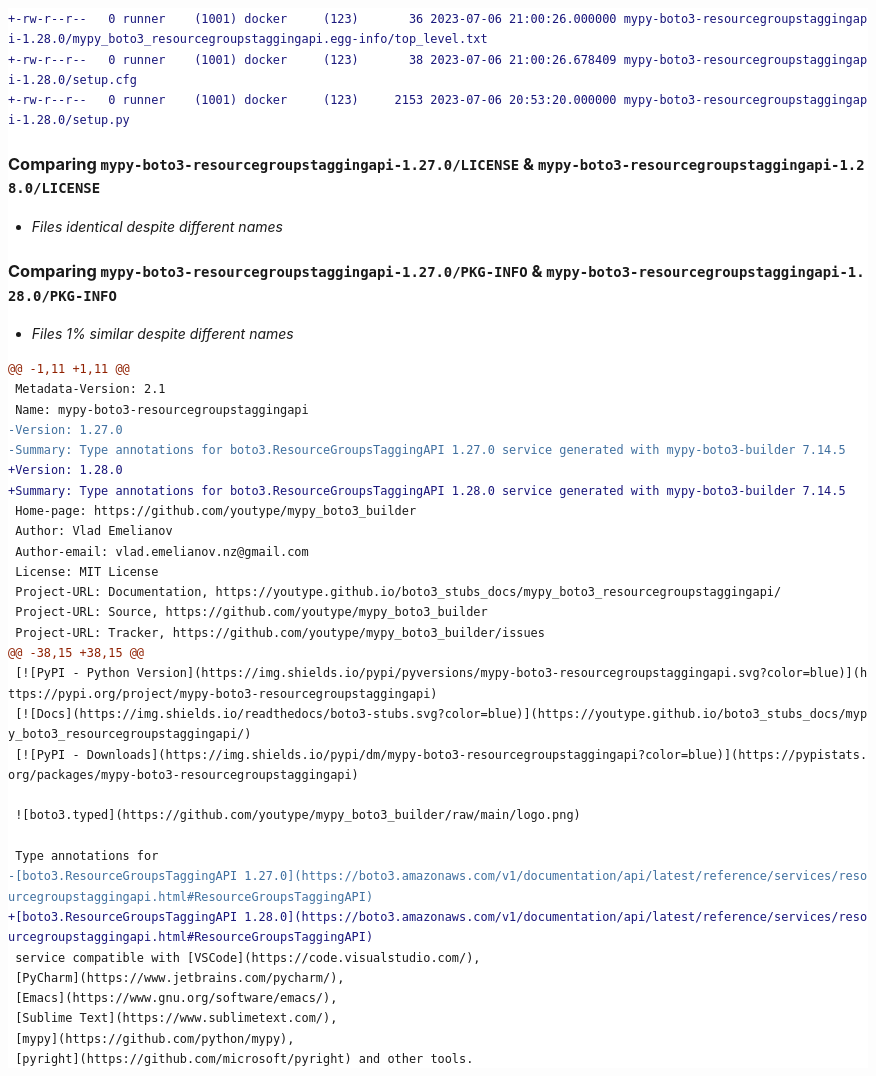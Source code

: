 ```diff
+-rw-r--r--   0 runner    (1001) docker     (123)       36 2023-07-06 21:00:26.000000 mypy-boto3-resourcegroupstaggingapi-1.28.0/mypy_boto3_resourcegroupstaggingapi.egg-info/top_level.txt
+-rw-r--r--   0 runner    (1001) docker     (123)       38 2023-07-06 21:00:26.678409 mypy-boto3-resourcegroupstaggingapi-1.28.0/setup.cfg
+-rw-r--r--   0 runner    (1001) docker     (123)     2153 2023-07-06 20:53:20.000000 mypy-boto3-resourcegroupstaggingapi-1.28.0/setup.py
```

### Comparing `mypy-boto3-resourcegroupstaggingapi-1.27.0/LICENSE` & `mypy-boto3-resourcegroupstaggingapi-1.28.0/LICENSE`

 * *Files identical despite different names*

### Comparing `mypy-boto3-resourcegroupstaggingapi-1.27.0/PKG-INFO` & `mypy-boto3-resourcegroupstaggingapi-1.28.0/PKG-INFO`

 * *Files 1% similar despite different names*

```diff
@@ -1,11 +1,11 @@
 Metadata-Version: 2.1
 Name: mypy-boto3-resourcegroupstaggingapi
-Version: 1.27.0
-Summary: Type annotations for boto3.ResourceGroupsTaggingAPI 1.27.0 service generated with mypy-boto3-builder 7.14.5
+Version: 1.28.0
+Summary: Type annotations for boto3.ResourceGroupsTaggingAPI 1.28.0 service generated with mypy-boto3-builder 7.14.5
 Home-page: https://github.com/youtype/mypy_boto3_builder
 Author: Vlad Emelianov
 Author-email: vlad.emelianov.nz@gmail.com
 License: MIT License
 Project-URL: Documentation, https://youtype.github.io/boto3_stubs_docs/mypy_boto3_resourcegroupstaggingapi/
 Project-URL: Source, https://github.com/youtype/mypy_boto3_builder
 Project-URL: Tracker, https://github.com/youtype/mypy_boto3_builder/issues
@@ -38,15 +38,15 @@
 [![PyPI - Python Version](https://img.shields.io/pypi/pyversions/mypy-boto3-resourcegroupstaggingapi.svg?color=blue)](https://pypi.org/project/mypy-boto3-resourcegroupstaggingapi)
 [![Docs](https://img.shields.io/readthedocs/boto3-stubs.svg?color=blue)](https://youtype.github.io/boto3_stubs_docs/mypy_boto3_resourcegroupstaggingapi/)
 [![PyPI - Downloads](https://img.shields.io/pypi/dm/mypy-boto3-resourcegroupstaggingapi?color=blue)](https://pypistats.org/packages/mypy-boto3-resourcegroupstaggingapi)
 
 ![boto3.typed](https://github.com/youtype/mypy_boto3_builder/raw/main/logo.png)
 
 Type annotations for
-[boto3.ResourceGroupsTaggingAPI 1.27.0](https://boto3.amazonaws.com/v1/documentation/api/latest/reference/services/resourcegroupstaggingapi.html#ResourceGroupsTaggingAPI)
+[boto3.ResourceGroupsTaggingAPI 1.28.0](https://boto3.amazonaws.com/v1/documentation/api/latest/reference/services/resourcegroupstaggingapi.html#ResourceGroupsTaggingAPI)
 service compatible with [VSCode](https://code.visualstudio.com/),
 [PyCharm](https://www.jetbrains.com/pycharm/),
 [Emacs](https://www.gnu.org/software/emacs/),
 [Sublime Text](https://www.sublimetext.com/),
 [mypy](https://github.com/python/mypy),
 [pyright](https://github.com/microsoft/pyright) and other tools.
```
